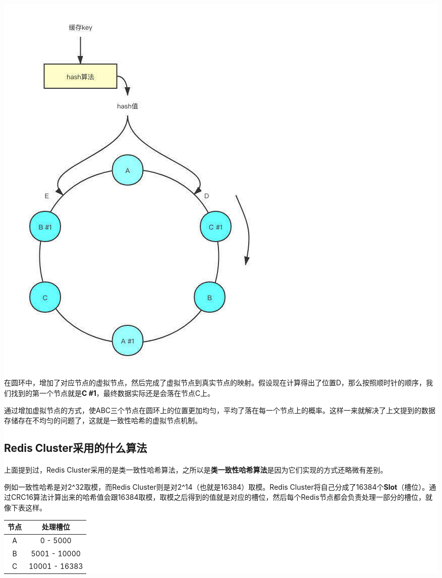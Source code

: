 ![virtual-dom](/images/redis/230819/virtual-node-load-balance.jpeg)

在圆环中，增加了对应节点的虚拟节点，然后完成了虚拟节点到真实节点的映射。假设现在计算得出了位置D，那么按照顺时针的顺序，我们找到的第一个节点就是**C #1**，最终数据实际还是会落在节点C上。

通过增加虚拟节点的方式，使ABC三个节点在圆环上的位置更加均匀，平均了落在每一个节点上的概率。这样一来就解决了上文提到的数据存储存在不均匀的问题了，这就是一致性哈希的虚拟节点机制。



## Redis Cluster采用的什么算法

上面提到过，Redis Cluster采用的是类一致性哈希算法，之所以是**类一致性哈希算法**是因为它们实现的方式还略微有差别。

例如一致性哈希是对2^32取模，而Redis Cluster则是对2^14（也就是16384）取模。Redis Cluster将自己分成了16384个**Slot**（槽位）。通过CRC16算法计算出来的哈希值会跟16384取模，取模之后得到的值就是对应的槽位，然后每个Redis节点都会负责处理一部分的槽位，就像下表这样。

| 节点 |   处理槽位    |
| :--: | :-----------: |
|  A   |   0 - 5000    |
|  B   | 5001 - 10000  |
|  C   | 10001 - 16383 |
